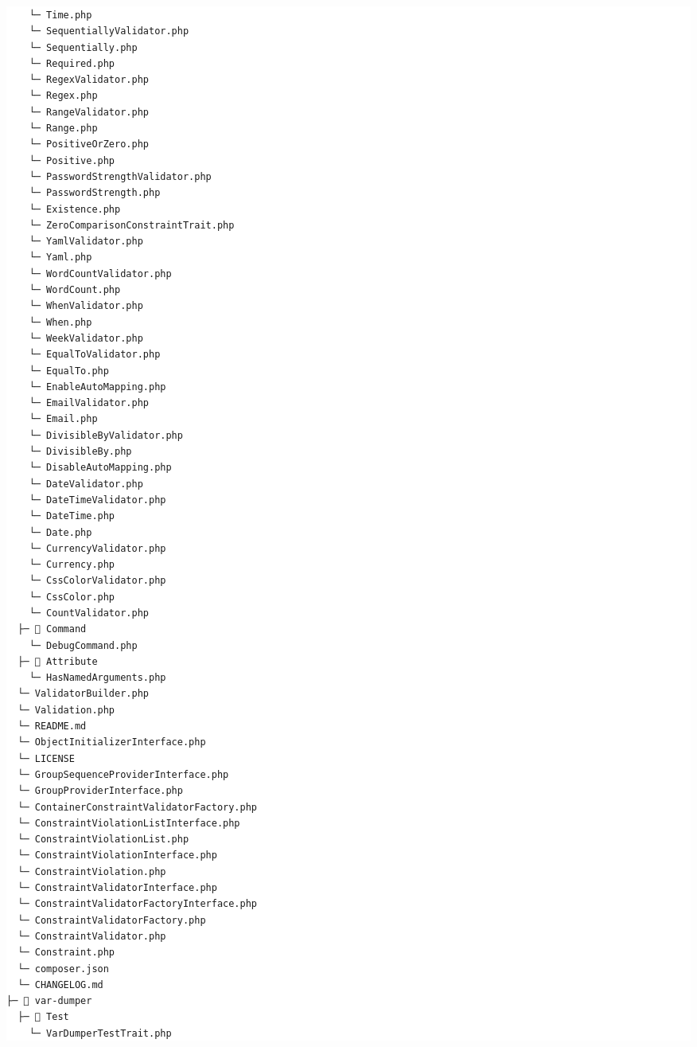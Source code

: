         └─ Time.php
        └─ SequentiallyValidator.php
        └─ Sequentially.php
        └─ Required.php
        └─ RegexValidator.php
        └─ Regex.php
        └─ RangeValidator.php
        └─ Range.php
        └─ PositiveOrZero.php
        └─ Positive.php
        └─ PasswordStrengthValidator.php
        └─ PasswordStrength.php
        └─ Existence.php
        └─ ZeroComparisonConstraintTrait.php
        └─ YamlValidator.php
        └─ Yaml.php
        └─ WordCountValidator.php
        └─ WordCount.php
        └─ WhenValidator.php
        └─ When.php
        └─ WeekValidator.php
        └─ EqualToValidator.php
        └─ EqualTo.php
        └─ EnableAutoMapping.php
        └─ EmailValidator.php
        └─ Email.php
        └─ DivisibleByValidator.php
        └─ DivisibleBy.php
        └─ DisableAutoMapping.php
        └─ DateValidator.php
        └─ DateTimeValidator.php
        └─ DateTime.php
        └─ Date.php
        └─ CurrencyValidator.php
        └─ Currency.php
        └─ CssColorValidator.php
        └─ CssColor.php
        └─ CountValidator.php
      ├─ 📁 Command
        └─ DebugCommand.php
      ├─ 📁 Attribute
        └─ HasNamedArguments.php
      └─ ValidatorBuilder.php
      └─ Validation.php
      └─ README.md
      └─ ObjectInitializerInterface.php
      └─ LICENSE
      └─ GroupSequenceProviderInterface.php
      └─ GroupProviderInterface.php
      └─ ContainerConstraintValidatorFactory.php
      └─ ConstraintViolationListInterface.php
      └─ ConstraintViolationList.php
      └─ ConstraintViolationInterface.php
      └─ ConstraintViolation.php
      └─ ConstraintValidatorInterface.php
      └─ ConstraintValidatorFactoryInterface.php
      └─ ConstraintValidatorFactory.php
      └─ ConstraintValidator.php
      └─ Constraint.php
      └─ composer.json
      └─ CHANGELOG.md
    ├─ 📁 var-dumper
      ├─ 📁 Test
        └─ VarDumperTestTrait.php